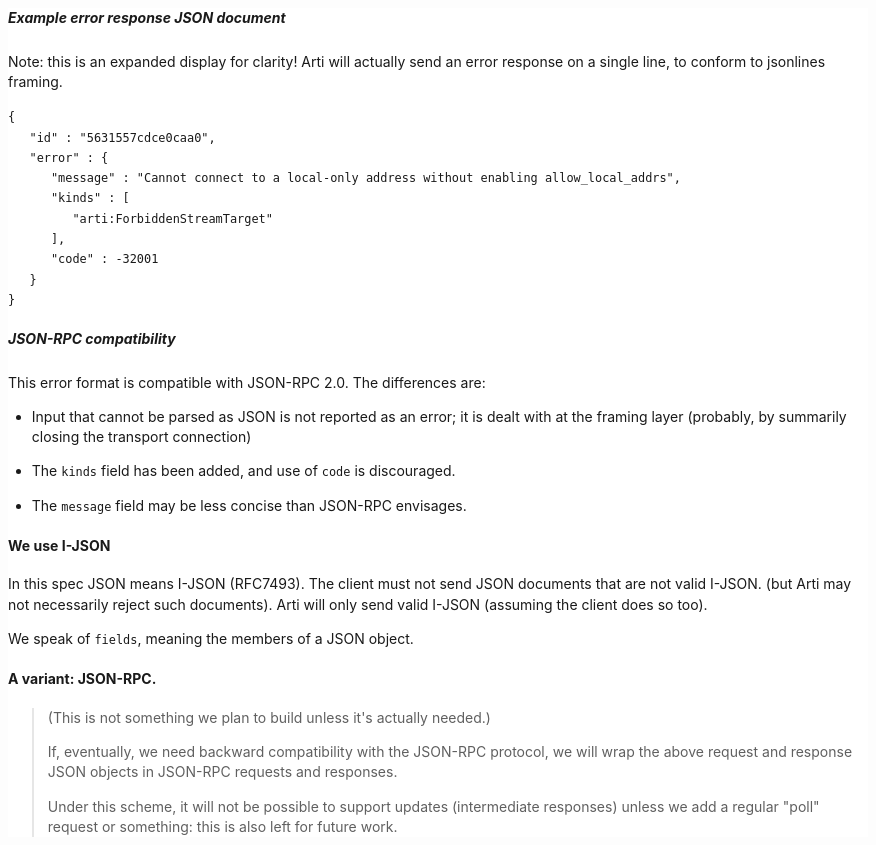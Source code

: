 ##### Example error response JSON document

Note: this is an expanded display for clarity!
Arti will actually send an error response on a single line,
to conform to jsonlines framing.

```
{
   "id" : "5631557cdce0caa0",
   "error" : {
      "message" : "Cannot connect to a local-only address without enabling allow_local_addrs",
      "kinds" : [
         "arti:ForbiddenStreamTarget"
      ],
      "code" : -32001
   }
}
```

##### JSON-RPC compatibility

This error format is compatible with JSON-RPC 2.0.
The differences are:

 * Input that cannot be parsed as JSON is not reported as an error;
   it is dealt with at the framing layer
   (probably, by summarily closing the transport connection)

 * The `kinds` field has been added,
   and use of `code` is discouraged.

 * The `message` field may be less concise than JSON-RPC envisages.

#### We use I-JSON

In this spec JSON means I-JSON (RFC7493).
The client must not send JSON documents that are not valid I-JSON.
(but Arti may not necessarily reject such documents).
Arti will only send valid I-JSON
(assuming the client does so too).

We speak of `fields`, meaning the members of a JSON object.

#### A variant: JSON-RPC.

> (This is not something we plan to build
> unless it's actually needed.)
>
> If, eventually, we need backward compatibility
> with the JSON-RPC protocol,
> we will wrap the above request and response JSON objects
> in JSON-RPC requests and responses.
>
> Under this scheme,
> it will not be possible to support updates (intermediate responses)
> unless we add a regular "poll" request or something:
> this is also left for future work.
